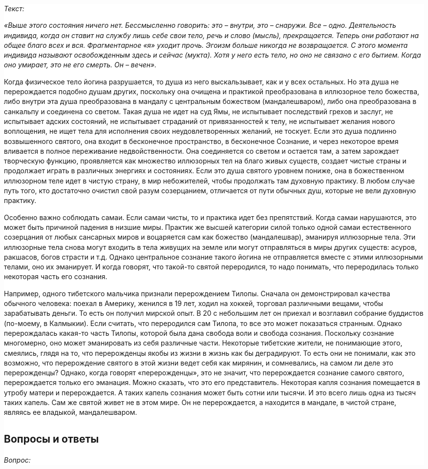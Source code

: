   
_Текст:_ 

 _«Выше этого состояния ничего нет. Бессмысленно говорить: это – внутри, это – снаружи. Все – одно. Деятельность индивида, когда он ставит на службу лишь себе свои тело, речь и слово (мысль), прекращается. Теперь они работают на общее благо всех и вся. Фрагментарное «я» уходит прочь. Эгоизм больше никогда не возвращается. С этого момента индивида называют освобожденным здесь и сейчас (мукта). Хотя у него есть тело, но оно не связано с его бытием. Когда оно умирает, это не его смерть. Он – вечен»._ 

  
 Когда физическое тело йогина разрушается, то душа из него выскальзывает, как и у всех остальных. Но эта душа не перерождается подобно душам других, поскольку она очищена и практикой преобразована в иллюзорное тело божества, либо внутри эта душа преобразована в мандалу с центральным божеством (мандалешваром), либо она преобразована в санкальпу и соединена со светом. Такая душа не идет на суд Ямы, не испытывает последствий грехов и заслуг, не испытывает адских состояний, не испытывает страданий от привязанностей к телу, не испытывает желания нового воплощения, не ищет тела для исполнения своих неудовлетворенных желаний, не тоскует. Если это душа подлинно возвышенного святого, она входит в бесконечное пространство, в бесконечное Сознание, и через некоторое время вливается в полное переживание недвойственности. Она соединяется со светом и остается там, а затем зарождает творческую функцию, проявляется как множество иллюзорных тел на благо живых существ, создает чистые страны и продолжает играть в различных энергиях и состояниях. Если это душа святого уровнем пониже, она в божественном иллюзорном теле идет в чистую страну, в мир небожителей, чтобы продолжать там духовную практику. В любом случае путь того, кто достаточно очистил свой разум созерцанием, отличается от пути обычных душ, которые не вели духовную практику.

 Особенно важно соблюдать самаи. Если самаи чисты, то и практика идет без препятствий. Когда самаи нарушаются, это может быть причиной падения в низшие миры. Практик же высшей категории силой только одной самаи естественного созерцания от любых сансарных миров и воцаряется сам как божество (мандалешвар), эманируя иллюзорные тела. Эти иллюзорные тела снова могут входить в тела живущих на земле или могут отправляться в миры других существ: асуров, ракшасов, богов страсти и т.д. Однако центральное сознание такого йогина не отправляется вместе с этими иллюзорными телами, оно их эманирует. И когда говорят, что такой-то святой переродился, то надо понимать, что переродилась только некоторая часть его сознания.

 Например, одного тибетского мальчика признали перерождением Тилопы. Сначала он демонстрировал качества обычного человека: поехал в Америку, женился в 19 лет, ходил на хоккей, торговал различными вещами, чтобы зарабатывать деньги. То есть он получил мирской опыт. В 20 с небольшим лет он приехал и возглавил собрание буддистов (по-моему, в Калмыкии). Если считать, что переродился сам Тилопа, то все это может показаться странным. Однако перерождалась какая-то часть Тилопы, которой была дана свобода воли и свобода сознания. Поскольку сознание многомерно, оно может эманировать из себя различные части. Некоторые тибетские жители, не понимающие этого, смеялись, глядя на то, что перерожденцы якобы из жизни в жизнь как бы деградируют. То есть они не понимали, как это возможно, что перерождение святого в этой жизни ведет себя как мирянин, и сомневались, на самом ли деле это перерожденцы? Однако, когда говорят «перерожденцы», это не значит, что перерождается сознание самого святого, перерождается только его эманация. Можно сказать, что это его представитель. Некоторая капля сознания помещается в утробу матери и перерождается. А таких капель сознания может быть сотни или тысячи. И это всего лишь одна из тысяч таких капель. Сам же святой живет не в этом мире. Он не перерождается, а находится в мандале, в чистой стране, являясь ее владыкой, мандалешваром.

## Вопросы и ответы 

_Вопрос:_ 
